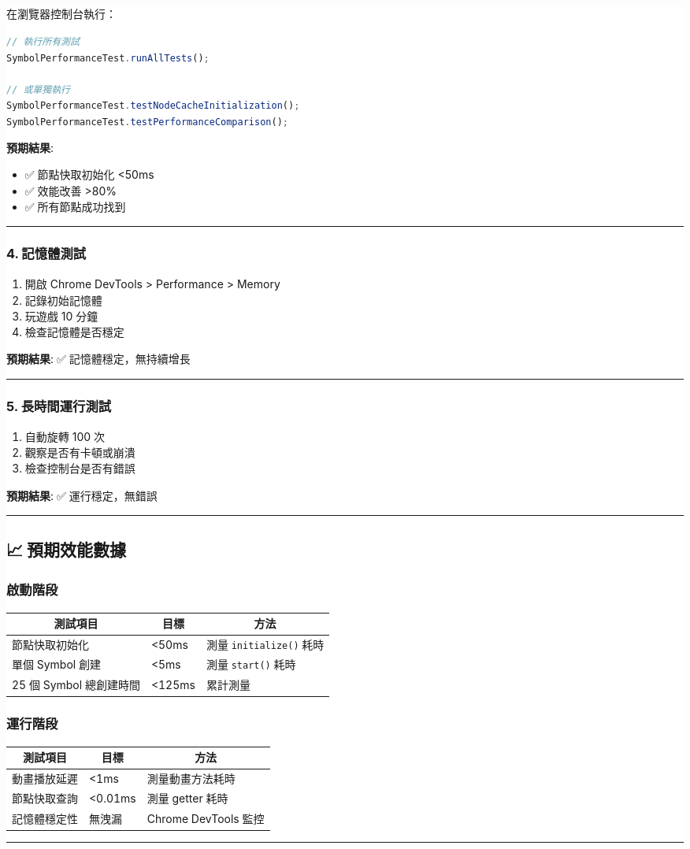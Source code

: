 在瀏覽器控制台執行：

```javascript
// 執行所有測試
SymbolPerformanceTest.runAllTests();

// 或單獨執行
SymbolPerformanceTest.testNodeCacheInitialization();
SymbolPerformanceTest.testPerformanceComparison();
```

**預期結果**:
- ✅ 節點快取初始化 <50ms
- ✅ 效能改善 >80%
- ✅ 所有節點成功找到

---

### 4. 記憶體測試

1. 開啟 Chrome DevTools > Performance > Memory
2. 記錄初始記憶體
3. 玩遊戲 10 分鐘
4. 檢查記憶體是否穩定

**預期結果**: ✅ 記憶體穩定，無持續增長

---

### 5. 長時間運行測試

1. 自動旋轉 100 次
2. 觀察是否有卡頓或崩潰
3. 檢查控制台是否有錯誤

**預期結果**: ✅ 運行穩定，無錯誤

---

## 📈 預期效能數據

### 啟動階段

| 測試項目 | 目標 | 方法 |
|---------|------|------|
| 節點快取初始化 | <50ms | 測量 `initialize()` 耗時 |
| 單個 Symbol 創建 | <5ms | 測量 `start()` 耗時 |
| 25 個 Symbol 總創建時間 | <125ms | 累計測量 |

### 運行階段

| 測試項目 | 目標 | 方法 |
|---------|------|------|
| 動畫播放延遲 | <1ms | 測量動畫方法耗時 |
| 節點快取查詢 | <0.01ms | 測量 getter 耗時 |
| 記憶體穩定性 | 無洩漏 | Chrome DevTools 監控 |

---